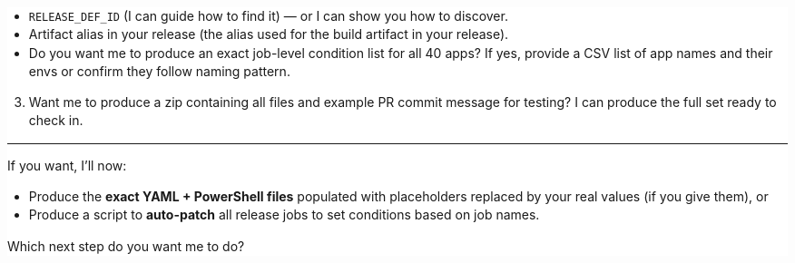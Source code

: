    * `RELEASE_DEF_ID` (I can guide how to find it) — or I can show you how to discover.
   * Artifact alias in your release (the alias used for the build artifact in your release).
   * Do you want me to produce an exact job-level condition list for all 40 apps? If yes, provide a CSV list of app names and their envs or confirm they follow naming pattern.
3. Want me to produce a zip containing all files and example PR commit message for testing? I can produce the full set ready to check in.

---

If you want, I’ll now:

* Produce the **exact YAML + PowerShell files** populated with placeholders replaced by your real values (if you give them), or
* Produce a script to **auto-patch** all release jobs to set conditions based on job names.

Which next step do you want me to do?
